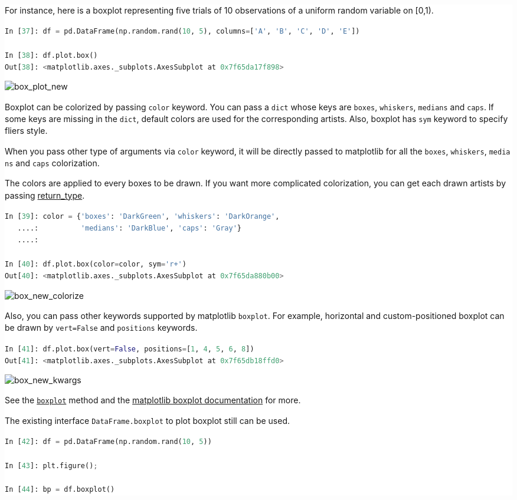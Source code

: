 For instance, here is a boxplot representing five trials of 10 observations of
a uniform random variable on [0,1).

``` python
In [37]: df = pd.DataFrame(np.random.rand(10, 5), columns=['A', 'B', 'C', 'D', 'E'])

In [38]: df.plot.box()
Out[38]: <matplotlib.axes._subplots.AxesSubplot at 0x7f65da17f898>
```

![box_plot_new](https://static.pypandas.cn/public/static/images/box_plot_new.png)

Boxplot can be colorized by passing ``color`` keyword. You can pass a ``dict``
whose keys are ``boxes``, ``whiskers``, ``medians`` and ``caps``.
If some keys are missing in the ``dict``, default colors are used
for the corresponding artists. Also, boxplot has ``sym`` keyword to specify fliers style.

When you pass other type of arguments via ``color`` keyword, it will be directly
passed to matplotlib for all the ``boxes``, ``whiskers``, ``medians`` and ``caps``
colorization.

The colors are applied to every boxes to be drawn. If you want
more complicated colorization, you can get each drawn artists by passing
[return_type](#visualization-box-return).

``` python
In [39]: color = {'boxes': 'DarkGreen', 'whiskers': 'DarkOrange',
   ....:          'medians': 'DarkBlue', 'caps': 'Gray'}
   ....: 

In [40]: df.plot.box(color=color, sym='r+')
Out[40]: <matplotlib.axes._subplots.AxesSubplot at 0x7f65da880b00>
```

![box_new_colorize](https://static.pypandas.cn/public/static/images/box_new_colorize.png)

Also, you can pass other keywords supported by matplotlib ``boxplot``.
For example, horizontal and custom-positioned boxplot can be drawn by
``vert=False`` and ``positions`` keywords.

``` python
In [41]: df.plot.box(vert=False, positions=[1, 4, 5, 6, 8])
Out[41]: <matplotlib.axes._subplots.AxesSubplot at 0x7f65db18ffd0>
```

![box_new_kwargs](https://static.pypandas.cn/public/static/images/box_new_kwargs.png)

See the [``boxplot``](https://matplotlib.org/api/_as_gen/matplotlib.axes.Axes.boxplot.html#matplotlib.axes.Axes.boxplot) method and the
[matplotlib boxplot documentation](http://matplotlib.org/api/pyplot_api.html#matplotlib.pyplot.boxplot) for more.

The existing interface ``DataFrame.boxplot`` to plot boxplot still can be used.

``` python
In [42]: df = pd.DataFrame(np.random.rand(10, 5))

In [43]: plt.figure();

In [44]: bp = df.boxplot()
```
